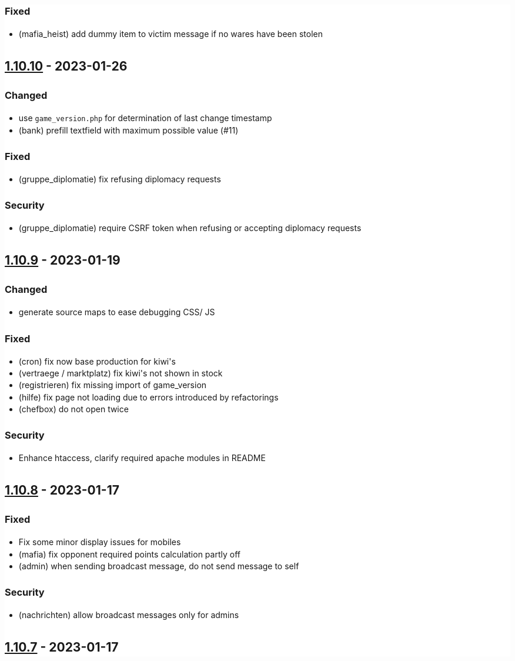 ### Fixed

- (mafia_heist) add dummy item to victim message if no wares have been stolen

## [1.10.10] - 2023-01-26

### Changed

- use `game_version.php` for determination of last change timestamp
- (bank) prefill textfield with maximum possible value (#11)

### Fixed

- (gruppe_diplomatie) fix refusing diplomacy requests

### Security

- (gruppe_diplomatie) require CSRF token when refusing or accepting diplomacy requests

## [1.10.9] - 2023-01-19

### Changed

- generate source maps to ease debugging CSS/ JS

### Fixed

- (cron) fix now base production for kiwi's
- (vertraege / marktplatz) fix kiwi's not shown in stock
- (registrieren) fix missing import of game_version
- (hilfe) fix page not loading due to errors introduced by refactorings
- (chefbox) do not open twice

### Security

- Enhance htaccess, clarify required apache modules in README

## [1.10.8] - 2023-01-17

### Fixed

- Fix some minor display issues for mobiles
- (mafia) fix opponent required points calculation partly off
- (admin) when sending broadcast message, do not send message to self

### Security

- (nachrichten) allow broadcast messages only for admins

## [1.10.7] - 2023-01-17


[Unreleased]: https://github.com/bratkartoffel/blm2/compare/v1.13.3...HEAD
[1.13.3]: https://github.com/bratkartoffel/blm2/compare/v1.13.2...v1.13.3
[1.13.2]: https://github.com/bratkartoffel/blm2/compare/v1.13.1...v1.13.2
[1.13.1]: https://github.com/bratkartoffel/blm2/compare/v1.13.0...v1.13.1
[1.13.0]: https://github.com/bratkartoffel/blm2/compare/v1.12.2...v1.13.0
[1.12.2]: https://github.com/bratkartoffel/blm2/compare/v1.12.1...v1.12.2
[1.12.1]: https://github.com/bratkartoffel/blm2/compare/v1.12.0...v1.12.1
[1.12.0]: https://github.com/bratkartoffel/blm2/compare/v1.11.9...v1.12.0
[1.11.9]: https://github.com/bratkartoffel/blm2/compare/v1.11.8...v1.11.9
[1.11.8]: https://github.com/bratkartoffel/blm2/compare/v1.11.7...v1.11.8
[1.11.7]: https://github.com/bratkartoffel/blm2/compare/v1.11.6...v1.11.7
[1.11.6]: https://github.com/bratkartoffel/blm2/compare/v1.11.5...v1.11.6
[1.11.5]: https://github.com/bratkartoffel/blm2/compare/v1.11.4...v1.11.5
[1.11.4]: https://github.com/bratkartoffel/blm2/compare/v1.11.3...v1.11.4
[1.11.3]: https://github.com/bratkartoffel/blm2/compare/v1.11.2...v1.11.3
[1.11.2]: https://github.com/bratkartoffel/blm2/compare/v1.11.1...v1.11.2
[1.11.1]: https://github.com/bratkartoffel/blm2/compare/v1.11.0...v1.11.1
[1.11.0]: https://github.com/bratkartoffel/blm2/compare/v1.10.10...v1.11.0
[1.10.10]: https://github.com/bratkartoffel/blm2/compare/v1.10.9...v1.10.10
[1.10.9]: https://github.com/bratkartoffel/blm2/compare/v1.10.8...v1.10.9
[1.10.8]: https://github.com/bratkartoffel/blm2/compare/v1.10.7...v1.10.8
[1.10.7]: https://github.com/bratkartoffel/blm2/compare/v1.10.6...v1.10.7
[1.10.6]: https://github.com/bratkartoffel/blm2/compare/v1.10.5...v1.10.6
[1.10.5]: https://github.com/bratkartoffel/blm2/compare/v1.10.4...v1.10.5
[1.10.4]: https://github.com/bratkartoffel/blm2/compare/v1.10.3...v1.10.4
[1.10.3]: https://github.com/bratkartoffel/blm2/compare/v1.10.2...v1.10.3
[1.10.2]: https://github.com/bratkartoffel/blm2/compare/v1.10.1...v1.10.2
[1.10.1]: https://github.com/bratkartoffel/blm2/compare/v1.10.0...v1.10.1
[1.10.0]: https://github.com/bratkartoffel/blm2/releases/tag/v1.10.0
[1.9.4]: https://github.com/bratkartoffel/blm2/commit/e6e567db8a59fe7c4512f2fc8a49dd914c283478